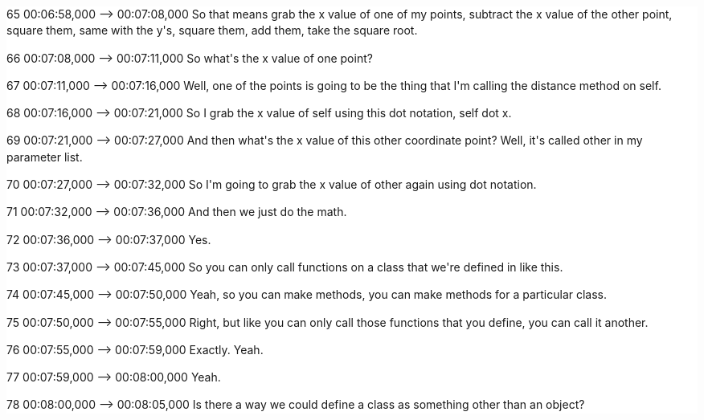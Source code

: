 65
00:06:58,000 --> 00:07:08,000
So that means grab the x value of one of my points, subtract the x value of the other point, square them, same with the y's, square them, add them, take the square root.

66
00:07:08,000 --> 00:07:11,000
So what's the x value of one point?

67
00:07:11,000 --> 00:07:16,000
Well, one of the points is going to be the thing that I'm calling the distance method on self.

68
00:07:16,000 --> 00:07:21,000
So I grab the x value of self using this dot notation, self dot x.

69
00:07:21,000 --> 00:07:27,000
And then what's the x value of this other coordinate point? Well, it's called other in my parameter list.

70
00:07:27,000 --> 00:07:32,000
So I'm going to grab the x value of other again using dot notation.

71
00:07:32,000 --> 00:07:36,000
And then we just do the math.

72
00:07:36,000 --> 00:07:37,000
Yes.

73
00:07:37,000 --> 00:07:45,000
So you can only call functions on a class that we're defined in like this.

74
00:07:45,000 --> 00:07:50,000
Yeah, so you can make methods, you can make methods for a particular class.

75
00:07:50,000 --> 00:07:55,000
Right, but like you can only call those functions that you define, you can call it another.

76
00:07:55,000 --> 00:07:59,000
Exactly. Yeah.

77
00:07:59,000 --> 00:08:00,000
Yeah.

78
00:08:00,000 --> 00:08:05,000
Is there a way we could define a class as something other than an object?
